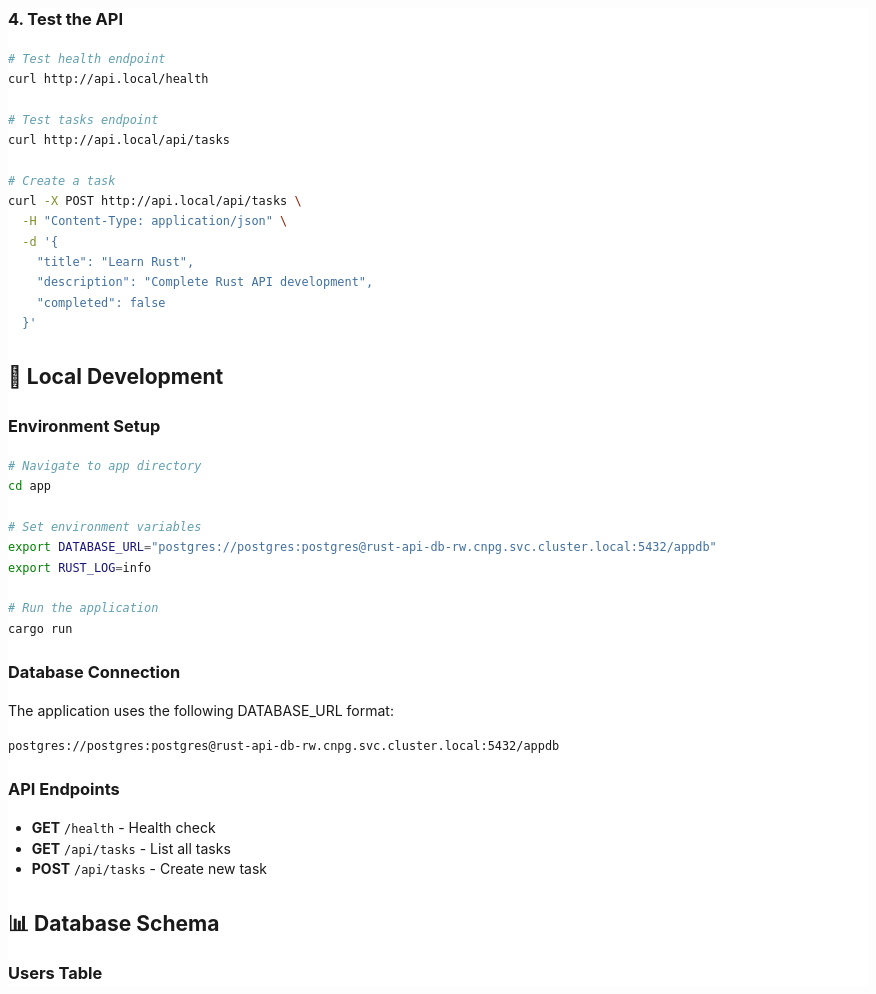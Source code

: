 ### 4. Test the API

```bash
# Test health endpoint
curl http://api.local/health

# Test tasks endpoint
curl http://api.local/api/tasks

# Create a task
curl -X POST http://api.local/api/tasks \
  -H "Content-Type: application/json" \
  -d '{
    "title": "Learn Rust",
    "description": "Complete Rust API development",
    "completed": false
  }'
```

## 🔧 Local Development

### Environment Setup

```bash
# Navigate to app directory
cd app

# Set environment variables
export DATABASE_URL="postgres://postgres:postgres@rust-api-db-rw.cnpg.svc.cluster.local:5432/appdb"
export RUST_LOG=info

# Run the application
cargo run
```

### Database Connection

The application uses the following DATABASE_URL format:

```
postgres://postgres:postgres@rust-api-db-rw.cnpg.svc.cluster.local:5432/appdb
```

### API Endpoints

- **GET** `/health` - Health check
- **GET** `/api/tasks` - List all tasks
- **POST** `/api/tasks` - Create new task

## 📊 Database Schema

### Users Table
